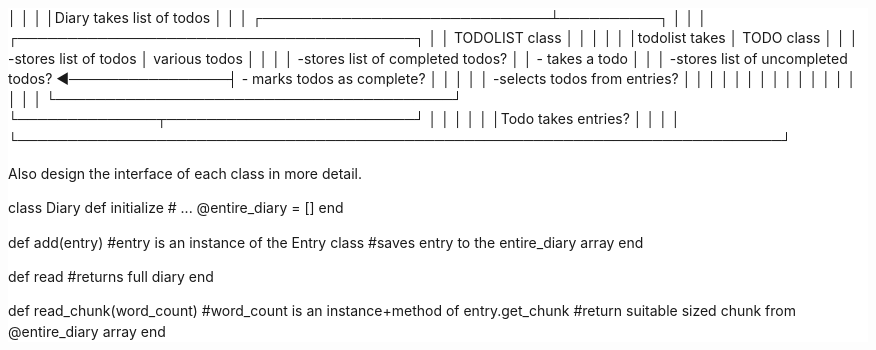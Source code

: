 │                                  │
│                                  │Diary takes list of todos
│                                  │
│    ┌─────────────────────────────┴──────────┐
│    │                                        │                ┌────────────────────────────────────────┐
│    │  TODOLIST class                        │                │                                        │
│    │                                        │todolist takes  │   TODO class                           │
│    │  -stores list of todos                 │ various todos  │                                        │
│    │  -stores list of completed todos?      │                │  - takes a todo                        │
│    │  -stores list of uncompleted todos?    ◄────────────────┤  - marks todos as complete?            │
│    │                                        │                │  -selects todos from entries?          │
│    │                                        │                │                                        │
│    │                                        │                │                                        │
│    │                                        │                │                                        │
│    └────────────────────────────────────────┘                └──────────────┬─────────────────────────┘
│                                                                             │
│                                                                             │
│                                                                             │Todo takes entries?
│                                                                             │
│                                                                             │
└─────────────────────────────────────────────────────────────────────────────┘


Also design the interface of each class in more detail.

class Diary
  def initialize
    # ...
    @entire_diary = []
  end

  def add(entry)
    #entry is an instance of the Entry class
    #saves entry to the entire_diary array
  end

  def read
    #returns full diary
  end

  def read_chunk(word_count)
    #word_count is an instance+method of entry.get_chunk
    #return suitable sized chunk from @entire_diary array
  end
